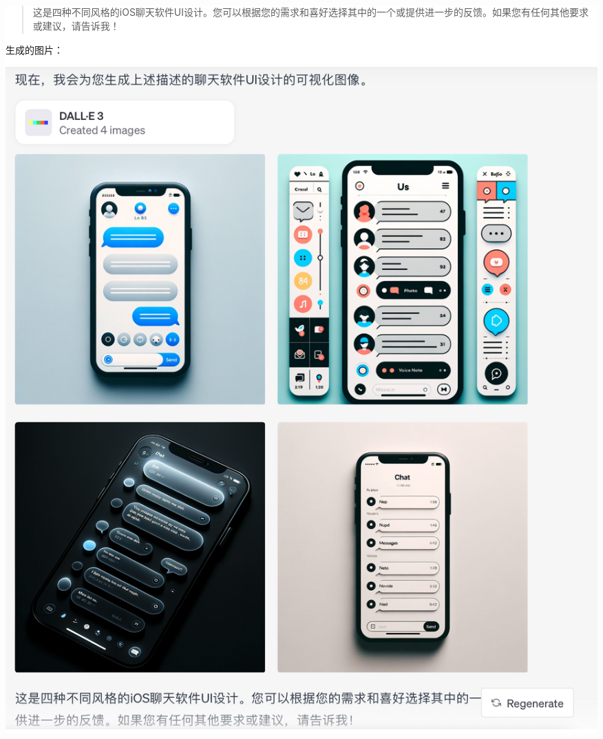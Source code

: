 
>这是四种不同风格的iOS聊天软件UI设计。您可以根据您的需求和喜好选择其中的一个或提供进一步的反馈。如果您有任何其他要求或建议，请告诉我！


生成的图片：

![img](/assets/png/20231012/Screenshot%202023-10-14%20at%2016.37.34.png)
